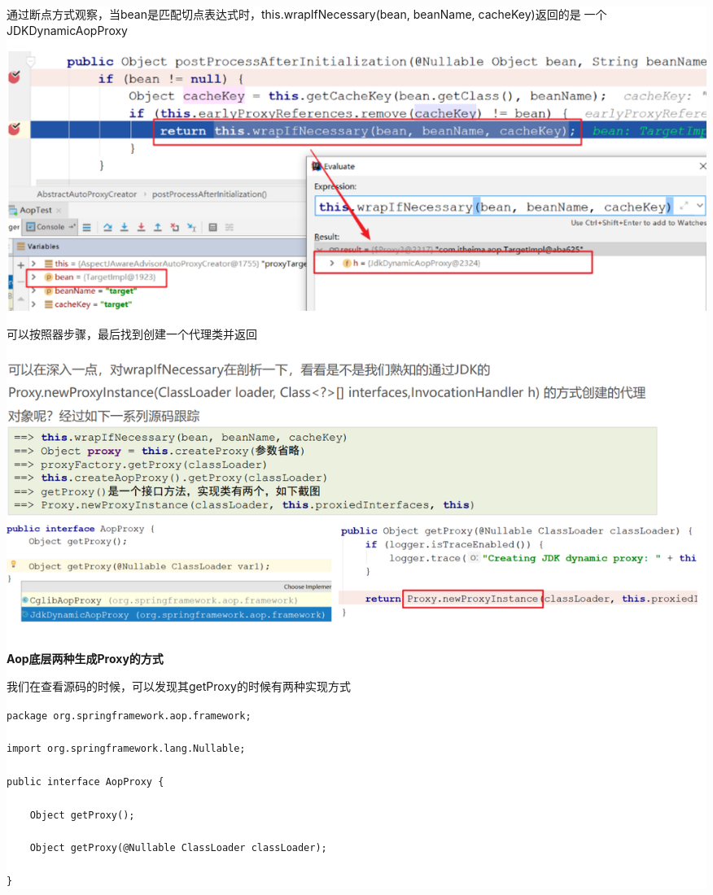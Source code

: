 通过断点方式观察，当bean是匹配切点表达式时，this.wrapIfNecessary(bean, beanName, cacheKey)返回的是 一个JDKDynamicAopProxy

![image-20230819142643980](Spring（二）.assets\image-20230819142643980.png)

可以按照器步骤，最后找到创建一个代理类并返回

![image-20230819142736876](Spring（二）.assets\image-20230819142736876.png)





**Aop底层两种生成Proxy的方式**

我们在查看源码的时候，可以发现其getProxy的时候有两种实现方式

```
package org.springframework.aop.framework;

import org.springframework.lang.Nullable;

public interface AopProxy {

	Object getProxy();

	Object getProxy(@Nullable ClassLoader classLoader);

}

```
